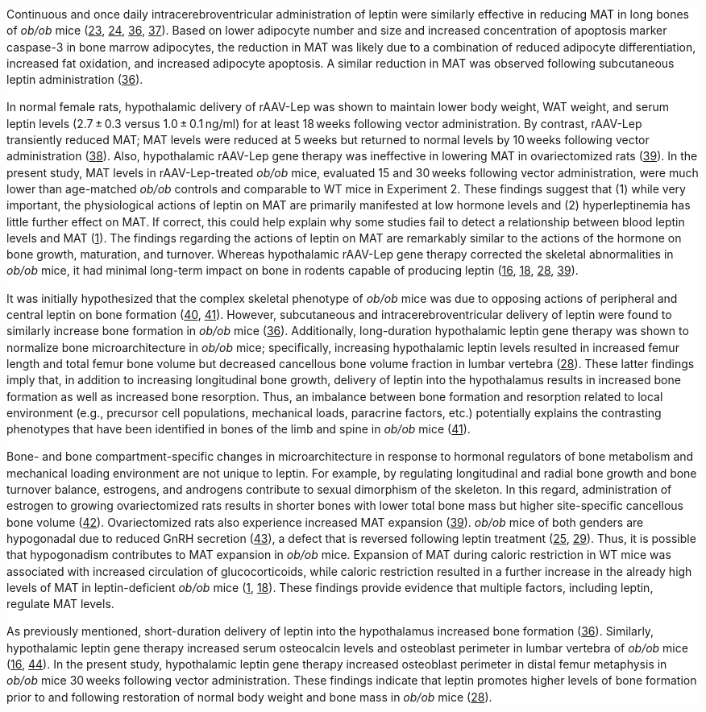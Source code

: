 Continuous and once daily intracerebroventricular administration of leptin were similarly effective in reducing MAT in long bones of *ob/ob* mice ([23](#B23), [24](#B24), [36](#B36), [37](#B37)). Based on lower adipocyte number and size and increased concentration of apoptosis marker caspase-3 in bone marrow adipocytes, the reduction in MAT was likely due to a combination of reduced adipocyte differentiation, increased fat oxidation, and increased adipocyte apoptosis. A similar reduction in MAT was observed following subcutaneous leptin administration ([36](#B36)).

In normal female rats, hypothalamic delivery of rAAV-Lep was shown to maintain lower body weight, WAT weight, and serum leptin levels (2.7 ± 0.3 versus 1.0 ± 0.1 ng/ml) for at least 18 weeks following vector administration. By contrast, rAAV-Lep transiently reduced MAT; MAT levels were reduced at 5 weeks but returned to normal levels by 10 weeks following vector administration ([38](#B38)). Also, hypothalamic rAAV-Lep gene therapy was ineffective in lowering MAT in ovariectomized rats ([39](#B39)). In the present study, MAT levels in rAAV-Lep-treated *ob/ob* mice, evaluated 15 and 30 weeks following vector administration, were much lower than age-matched *ob/ob* controls and comparable to WT mice in Experiment 2. These findings suggest that (1) while very important, the physiological actions of leptin on MAT are primarily manifested at low hormone levels and (2) hyperleptinemia has little further effect on MAT. If correct, this could help explain why some studies fail to detect a relationship between blood leptin levels and MAT ([1](#B1)). The findings regarding the actions of leptin on MAT are remarkably similar to the actions of the hormone on bone growth, maturation, and turnover. Whereas hypothalamic rAAV-Lep gene therapy corrected the skeletal abnormalities in *ob/ob* mice, it had minimal long-term impact on bone in rodents capable of producing leptin ([16](#B16), [18](#B18), [28](#B28), [39](#B39)).

It was initially hypothesized that the complex skeletal phenotype of *ob/ob* mice was due to opposing actions of peripheral and central leptin on bone formation ([40](#B40), [41](#B41)). However, subcutaneous and intracerebroventricular delivery of leptin were found to similarly increase bone formation in *ob/ob* mice ([36](#B36)). Additionally, long-duration hypothalamic leptin gene therapy was shown to normalize bone microarchitecture in *ob/ob* mice; specifically, increasing hypothalamic leptin levels resulted in increased femur length and total femur bone volume but decreased cancellous bone volume fraction in lumbar vertebra ([28](#B28)). These latter findings imply that, in addition to increasing longitudinal bone growth, delivery of leptin into the hypothalamus results in increased bone formation as well as increased bone resorption. Thus, an imbalance between bone formation and resorption related to local environment (e.g., precursor cell populations, mechanical loads, paracrine factors, etc.) potentially explains the contrasting phenotypes that have been identified in bones of the limb and spine in *ob/ob* mice ([41](#B41)).

Bone- and bone compartment-specific changes in microarchitecture in response to hormonal regulators of bone metabolism and mechanical loading environment are not unique to leptin. For example, by regulating longitudinal and radial bone growth and bone turnover balance, estrogens, and androgens contribute to sexual dimorphism of the skeleton. In this regard, administration of estrogen to growing ovariectomized rats results in shorter bones with lower total bone mass but higher site-specific cancellous bone volume ([42](#B42)). Ovariectomized rats also experience increased MAT expansion ([39](#B39)). *ob/ob* mice of both genders are hypogonadal due to reduced GnRH secretion ([43](#B43)), a defect that is reversed following leptin treatment ([25](#B25), [29](#B29)). Thus, it is possible that hypogonadism contributes to MAT expansion in *ob/ob* mice. Expansion of MAT during caloric restriction in WT mice was associated with increased circulation of glucocorticoids, while caloric restriction resulted in a further increase in the already high levels of MAT in leptin-deficient *ob/ob* mice ([1](#B1), [18](#B18)). These findings provide evidence that multiple factors, including leptin, regulate MAT levels.

As previously mentioned, short-duration delivery of leptin into the hypothalamus increased bone formation ([36](#B36)). Similarly, hypothalamic leptin gene therapy increased serum osteocalcin levels and osteoblast perimeter in lumbar vertebra of *ob/ob* mice ([16](#B16), [44](#B44)). In the present study, hypothalamic leptin gene therapy increased osteoblast perimeter in distal femur metaphysis in *ob/ob* mice 30 weeks following vector administration. These findings indicate that leptin promotes higher levels of bone formation prior to and following restoration of normal body weight and bone mass in *ob/ob* mice ([28](#B28)).
